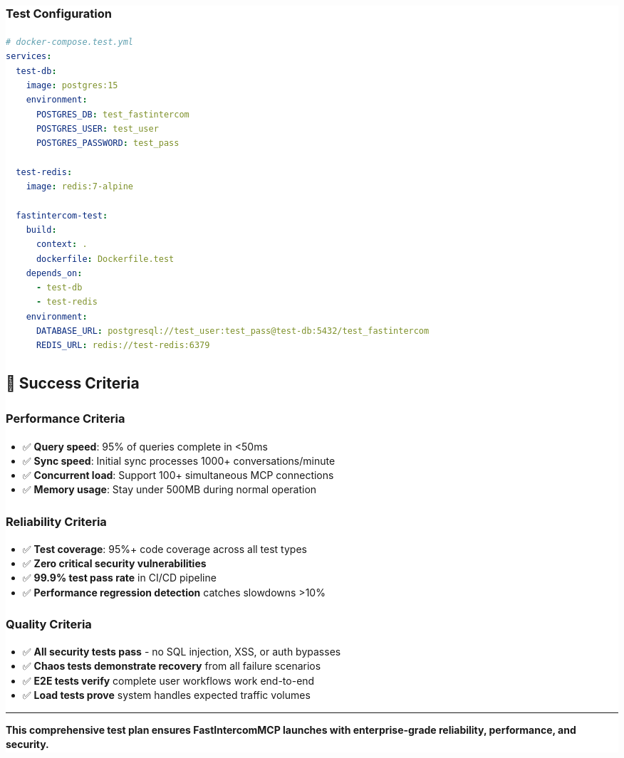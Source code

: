 ### Test Configuration
```yaml
# docker-compose.test.yml
services:
  test-db:
    image: postgres:15
    environment:
      POSTGRES_DB: test_fastintercom
      POSTGRES_USER: test_user
      POSTGRES_PASSWORD: test_pass
      
  test-redis:
    image: redis:7-alpine
    
  fastintercom-test:
    build:
      context: .
      dockerfile: Dockerfile.test
    depends_on:
      - test-db
      - test-redis
    environment:
      DATABASE_URL: postgresql://test_user:test_pass@test-db:5432/test_fastintercom
      REDIS_URL: redis://test-redis:6379
```

## 🎯 Success Criteria

### Performance Criteria
- ✅ **Query speed**: 95% of queries complete in <50ms
- ✅ **Sync speed**: Initial sync processes 1000+ conversations/minute
- ✅ **Concurrent load**: Support 100+ simultaneous MCP connections
- ✅ **Memory usage**: Stay under 500MB during normal operation

### Reliability Criteria
- ✅ **Test coverage**: 95%+ code coverage across all test types
- ✅ **Zero critical security vulnerabilities**
- ✅ **99.9% test pass rate** in CI/CD pipeline
- ✅ **Performance regression detection** catches slowdowns >10%

### Quality Criteria
- ✅ **All security tests pass** - no SQL injection, XSS, or auth bypasses
- ✅ **Chaos tests demonstrate recovery** from all failure scenarios
- ✅ **E2E tests verify** complete user workflows work end-to-end
- ✅ **Load tests prove** system handles expected traffic volumes

---

**This comprehensive test plan ensures FastIntercomMCP launches with enterprise-grade reliability, performance, and security.**

